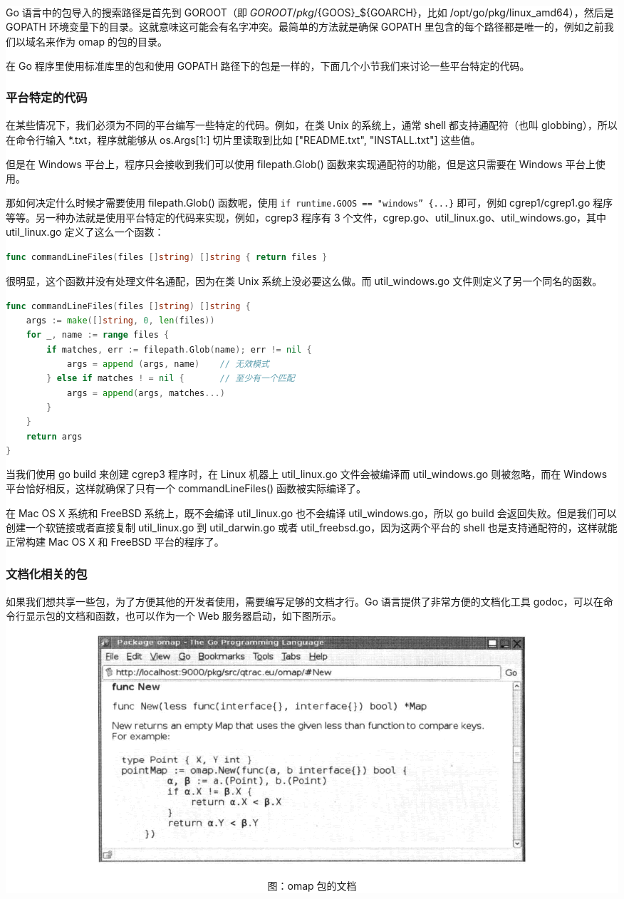 Go 语言中的包导入的搜索路径是首先到 GOROOT（即 $GOROOT/pkg/${GOOS}\_\${GOARCH}，比如 /opt/go/pkg/linux_amd64），然后是 GOPATH 环境变量下的目录。这就意味这可能会有名字冲突。最简单的方法就是确保 GOPATH 里包含的每个路径都是唯一的，例如之前我们以域名来作为 omap 的包的目录。

在 Go 程序里使用标准库里的包和使用 GOPATH 路径下的包是一样的，下面几个小节我们来讨论一些平台特定的代码。

### 平台特定的代码

在某些情况下，我们必须为不同的平台编写一些特定的代码。例如，在类 Unix 的系统上，通常 shell 都支持通配符（也叫 globbing），所以在命令行输入 \*.txt，程序就能够从 os.Args[1:] 切片里读取到比如 ["README.txt", "INSTALL.txt"] 这些值。

但是在 Windows 平台上，程序只会接收到我们可以使用 filepath.Glob() 函数来实现通配符的功能，但是这只需要在 Windows 平台上使用。

那如何决定什么时候才需要使用 filepath.Glob() 函数呢，使用 `if runtime.GOOS == "windows” {...}` 即可，例如 cgrep1/cgrep1.go 程序等等。另一种办法就是使用平台特定的代码来实现，例如，cgrep3 程序有 3 个文件，cgrep.go、util_linux.go、util_windows.go，其中 util_linux.go 定义了这么一个函数：

```go
func commandLineFiles(files []string) []string { return files }
```

很明显，这个函数并没有处理文件名通配，因为在类 Unix 系统上没必要这么做。而 util_windows.go 文件则定义了另一个同名的函数。

```go
func commandLineFiles(files []string) []string {
    args := make([]string, 0, len(files))
    for _, name := range files {
        if matches, err := filepath.Glob(name); err != nil {
            args = append (args, name)    // 无效模式
        } else if matches ! = nil {       // 至少有一个匹配
            args = append(args, matches...)
        }
    }
    return args
}
```

当我们使用 go build 来创建 cgrep3 程序时，在 Linux 机器上 util_linux.go 文件会被编译而 util_windows.go 则被忽略，而在 Windows 平台恰好相反，这样就确保了只有一个 commandLineFiles() 函数被实际编译了。

在 Mac OS X 系统和 FreeBSD 系统上，既不会编译 util_linux.go 也不会编译 util_windows.go，所以 go build 会返回失败。但是我们可以创建一个软链接或者直接复制 util_linux.go 到 util_darwin.go 或者 util_freebsd.go，因为这两个平台的 shell 也是支持通配符的，这样就能正常构建 Mac OS X 和 FreeBSD 平台的程序了。

### 文档化相关的包

如果我们想共享一些包，为了方便其他的开发者使用，需要编写足够的文档才行。Go 语言提供了非常方便的文档化工具 godoc，可以在命令行显示包的文档和函数，也可以作为一个 Web 服务器启动，如下图所示。

<div align=center> 
    <img src="../../img/7-包/04-自定义包/omap包的文档.gif"/> 
    <p>图：omap 包的文档</p>
</div>